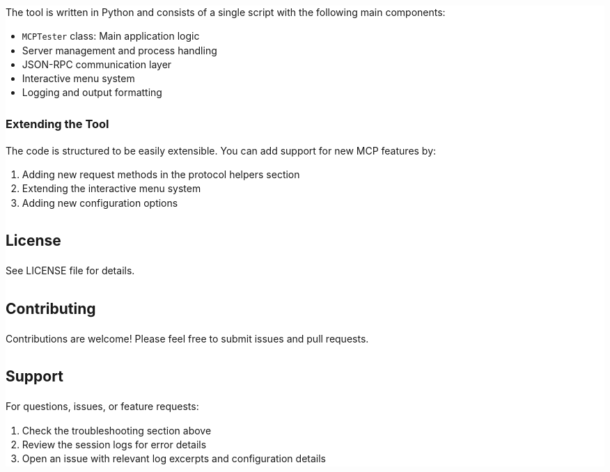 The tool is written in Python and consists of a single script with the following main components:

- `MCPTester` class: Main application logic
- Server management and process handling
- JSON-RPC communication layer
- Interactive menu system
- Logging and output formatting

### Extending the Tool

The code is structured to be easily extensible. You can add support for new MCP features by:

1. Adding new request methods in the protocol helpers section
2. Extending the interactive menu system
3. Adding new configuration options

## License

See LICENSE file for details.

## Contributing

Contributions are welcome! Please feel free to submit issues and pull requests.

## Support

For questions, issues, or feature requests:

1. Check the troubleshooting section above
2. Review the session logs for error details
3. Open an issue with relevant log excerpts and configuration details
